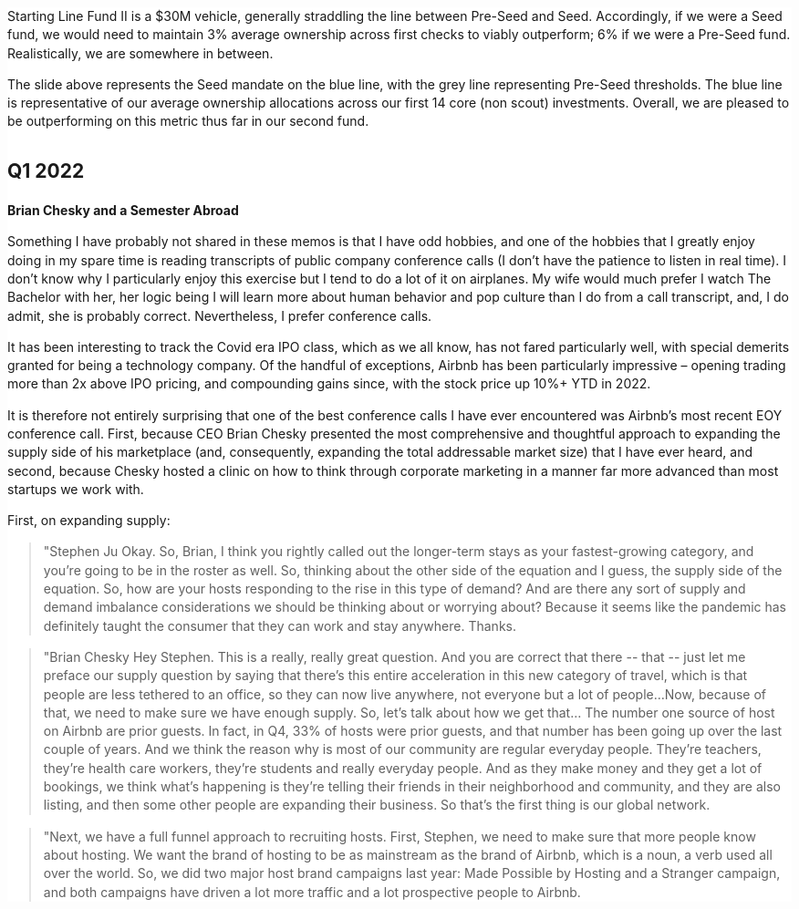 Starting Line Fund II is a $30M vehicle, generally straddling the line between Pre-Seed and Seed. Accordingly, if we were a Seed fund, we would need to maintain 3% average ownership across first checks to viably outperform; 6% if we were a Pre-Seed fund. Realistically, we are somewhere in between.

The slide above represents the Seed mandate on the blue line, with the grey line representing Pre-Seed thresholds. The blue line is representative of our average ownership allocations across our first 14 core (non scout) investments. Overall, we are pleased to be outperforming on this metric thus far in our second fund.


## Q1 2022

**Brian Chesky and a Semester Abroad**

Something I have probably not shared in these memos is that I have odd hobbies, and one of the hobbies that I greatly enjoy doing in my spare time is reading transcripts of public company conference calls (I don’t have the patience to listen in real time). I don’t know why I particularly enjoy this exercise but I tend to do a lot of it on airplanes. My wife would much prefer I watch The Bachelor with her, her logic being I will learn more about human behavior and pop culture than I do from a call transcript, and, I do admit, she is probably correct. Nevertheless, I prefer conference calls.

It has been interesting to track the Covid era IPO class, which as we all know, has not fared particularly well, with special demerits granted for being a technology company. Of the handful of exceptions, Airbnb has been particularly impressive – opening trading more than 2x above IPO pricing, and compounding gains since, with the stock price up 10%+ YTD in 2022.

It is therefore not entirely surprising that one of the best conference calls I have ever encountered was Airbnb’s most recent EOY conference call. First, because CEO Brian Chesky presented the most comprehensive and thoughtful approach to expanding the supply side of his marketplace (and, consequently, expanding the total addressable market size) that I have ever heard, and second, because Chesky hosted a clinic on how to think through corporate marketing in a manner far more advanced than most startups we work with.

First, on expanding supply:

>"Stephen Ju Okay. So, Brian, I think you rightly called out the longer-term stays as your fastest-growing category, and you’re going to be in the roster as well. So, thinking about the other side of the equation and I guess, the supply side of the equation. So, how are your hosts responding to the rise in this type of demand? And are there any sort of supply and demand imbalance considerations we should be thinking about or worrying about? Because it seems like the pandemic has definitely taught the consumer that they can work and stay anywhere. Thanks.  

>"Brian Chesky Hey Stephen. This is a really, really great question. And you are correct that there -- that -- just let me preface our supply question by saying that there’s this entire acceleration in this new category of travel, which is that people are less tethered to an office, so they can now live anywhere, not everyone but a lot of people…Now, because of that, we need to make sure we have enough supply. So, let’s talk about how we get that… The number one source of host on Airbnb are prior guests. In fact, in Q4, 33% of hosts were prior guests, and that number has been going up over the last couple of years. And we think the reason why is most of our community are regular everyday people. They’re teachers, they’re health care workers, they’re students and really everyday people. And as they make money and they get a lot of bookings, we think what’s happening is they’re telling their friends in their neighborhood and community, and they are also listing, and then some other people are expanding their business. So that’s the first thing is our global network. 

>"Next, we have a full funnel approach to recruiting hosts. First, Stephen, we need to make sure that more people know about hosting. We want the brand of hosting to be as mainstream as the brand of Airbnb, which is a noun, a verb used all over the world. So, we did two major host brand campaigns last year: Made Possible by Hosting and a Stranger campaign, and both campaigns have driven a lot more traffic and a lot prospective people to Airbnb. 
